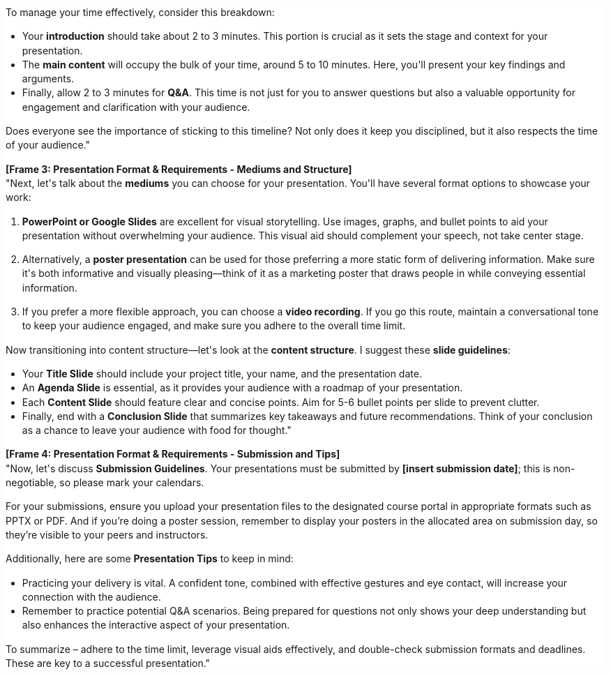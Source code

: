 To manage your time effectively, consider this breakdown:  
- Your **introduction** should take about 2 to 3 minutes. This portion is crucial as it sets the stage and context for your presentation.  
- The **main content** will occupy the bulk of your time, around 5 to 10 minutes. Here, you'll present your key findings and arguments.  
- Finally, allow 2 to 3 minutes for **Q&A**. This time is not just for you to answer questions but also a valuable opportunity for engagement and clarification with your audience.

Does everyone see the importance of sticking to this timeline? Not only does it keep you disciplined, but it also respects the time of your audience."

**[Frame 3: Presentation Format & Requirements - Mediums and Structure]**  
"Next, let's talk about the **mediums** you can choose for your presentation. You'll have several format options to showcase your work:

1. **PowerPoint or Google Slides** are excellent for visual storytelling. Use images, graphs, and bullet points to aid your presentation without overwhelming your audience. This visual aid should complement your speech, not take center stage.

2. Alternatively, a **poster presentation** can be used for those preferring a more static form of delivering information. Make sure it's both informative and visually pleasing—think of it as a marketing poster that draws people in while conveying essential information.

3. If you prefer a more flexible approach, you can choose a **video recording**. If you go this route, maintain a conversational tone to keep your audience engaged, and make sure you adhere to the overall time limit.

Now transitioning into content structure—let's look at the **content structure**. I suggest these **slide guidelines**:  

- Your **Title Slide** should include your project title, your name, and the presentation date.
- An **Agenda Slide** is essential, as it provides your audience with a roadmap of your presentation.
- Each **Content Slide** should feature clear and concise points. Aim for 5-6 bullet points per slide to prevent clutter.
- Finally, end with a **Conclusion Slide** that summarizes key takeaways and future recommendations. Think of your conclusion as a chance to leave your audience with food for thought."

**[Frame 4: Presentation Format & Requirements - Submission and Tips]**  
"Now, let's discuss **Submission Guidelines**. Your presentations must be submitted by **[insert submission date]**; this is non-negotiable, so please mark your calendars.

For your submissions, ensure you upload your presentation files to the designated course portal in appropriate formats such as PPTX or PDF. And if you’re doing a poster session, remember to display your posters in the allocated area on submission day, so they’re visible to your peers and instructors.

Additionally, here are some **Presentation Tips** to keep in mind:
- Practicing your delivery is vital. A confident tone, combined with effective gestures and eye contact, will increase your connection with the audience.
- Remember to practice potential Q&A scenarios. Being prepared for questions not only shows your deep understanding but also enhances the interactive aspect of your presentation.

To summarize – adhere to the time limit, leverage visual aids effectively, and double-check submission formats and deadlines. These are key to a successful presentation."
